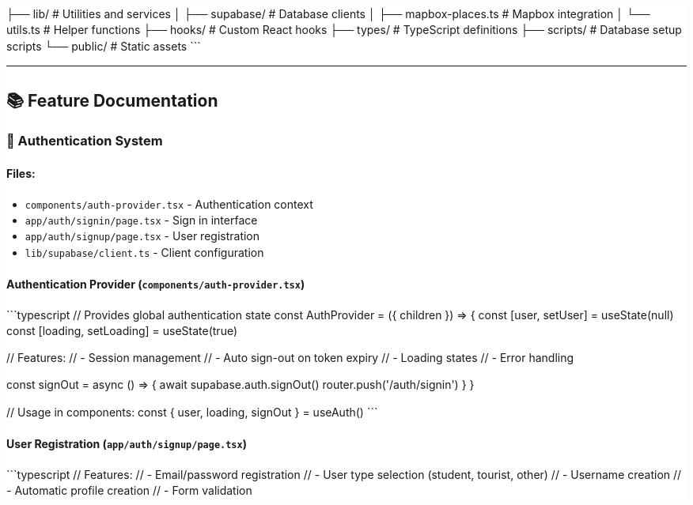 ├── lib/ # Utilities and services
│ ├── supabase/ # Database clients
│ ├── mapbox-places.ts # Mapbox integration
│ └── utils.ts # Helper functions
├── hooks/ # Custom React hooks
├── types/ # TypeScript definitions
├── scripts/ # Database setup scripts
└── public/ # Static assets
\`\`\`

---

## 📚 Feature Documentation

### 🔐 Authentication System

#### Files:

- `components/auth-provider.tsx` - Authentication context
- `app/auth/signin/page.tsx` - Sign in interface
- `app/auth/signup/page.tsx` - User registration
- `lib/supabase/client.ts` - Client configuration

#### Authentication Provider (`components/auth-provider.tsx`)

\`\`\`typescript
// Provides global authentication state
const AuthProvider = ({ children }) => {
const [user, setUser] = useState(null)
const [loading, setLoading] = useState(true)

// Features:
// - Session management
// - Auto sign-out on token expiry
// - Loading states
// - Error handling

const signOut = async () => {
await supabase.auth.signOut()
router.push('/auth/signin')
}
}

// Usage in components:
const { user, loading, signOut } = useAuth()
\`\`\`

#### User Registration (`app/auth/signup/page.tsx`)

\`\`\`typescript
// Features:
// - Email/password registration
// - User type selection (student, tourist, other)
// - Username creation
// - Automatic profile creation
// - Form validation
